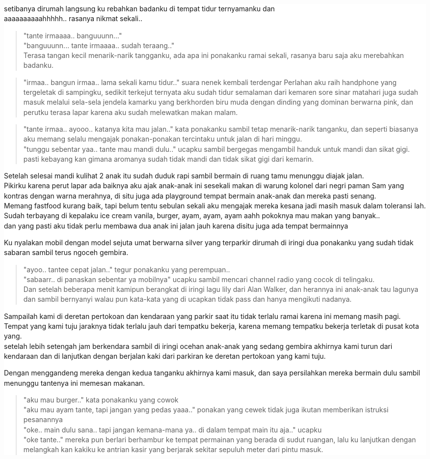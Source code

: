 setibanya dirumah langsung ku rebahkan badanku di tempat tidur ternyamanku dan   
aaaaaaaaaahhhhh.. rasanya nikmat sekali..

>"tante irmaaaa.. banguuunn..."  
>"banguuunn... tante irmaaaa.. sudah teraang.."  
Terasa tangan kecil menarik-narik tangganku, ada apa ini ponakanku ramai sekali, rasanya baru saja aku merebahkan badanku.  

>"irmaa.. bangun irmaa.. lama sekali kamu tidur.." suara nenek kembali terdengar 
Perlahan aku raih handphone yang tergeletak di sampingku, sedikit terkejut ternyata aku sudah tidur semalaman dari kemaren sore
sinar matahari juga sudah masuk melalui sela-sela jendela kamarku yang berkhorden biru muda dengan dinding yang dominan berwarna pink, 
dan perutku terasa lapar karena aku sudah melewatkan makan malam.

>"tante irmaa.. ayooo.. katanya kita mau jalan.." kata ponakanku sambil tetap menarik-narik tanganku, dan seperti biasanya aku memang selalu mengajak ponakan-ponakan tercintaku untuk jalan di hari minggu.  
>"tunggu sebentar yaa.. tante mau mandi dulu.." ucapku sambil bergegas mengambil handuk untuk mandi dan sikat gigi.  
pasti kebayang kan gimana aromanya sudah tidak mandi dan tidak sikat gigi dari kemarin.  

Setelah selesai mandi kulihat 2 anak itu sudah duduk rapi sambil bermain di ruang tamu menunggu diajak jalan.  
Pikirku karena perut lapar ada baiknya aku ajak anak-anak ini sesekali makan di warung kolonel dari negri paman Sam yang kontras dengan warna merahnya, di situ juga ada playground tempat bermain anak-anak dan mereka pasti senang.  
Memang fastfood kurang baik, tapi belum tentu sebulan sekali aku mengajak mereka kesana jadi masih masuk dalam toleransi lah.  
Sudah terbayang di kepalaku ice cream vanila, burger, ayam, ayam, ayam aahh pokoknya mau makan yang banyak..  
dan yang pasti aku tidak perlu membawa dua anak ini jalan jauh karena disitu juga ada tempat bermainnya  

Ku nyalakan mobil dengan model sejuta umat berwarna silver yang terparkir dirumah di iringi dua ponakanku yang sudah tidak sabaran sambil terus ngoceh gembira.
>"ayoo.. tantee cepat jalan.." tegur ponakanku yang perempuan..  
>"sabaarr.. di panaskan sebentar ya mobilnya" ucapku sambil mencari channel radio yang cocok di telingaku.  
Dan setelah beberapa menit kamipun berangkat di iringi lagu lily dari Alan Walker, dan herannya ini anak-anak tau lagunya dan sambil bernyanyi walau pun kata-kata yang di ucapkan tidak pass dan hanya mengikuti nadanya.   

Sampailah kami di deretan pertokoan dan kendaraan yang parkir saat itu tidak terlalu ramai karena ini memang masih pagi.  
Tempat yang kami tuju jaraknya tidak terlalu jauh dari tempatku bekerja, karena memang tempatku bekerja terletak di pusat kota yang.  
setelah lebih setengah jam berkendara sambil di iringi ocehan anak-anak yang sedang gembira akhirnya kami turun dari kendaraan dan di lanjutkan dengan berjalan kaki dari parkiran ke deretan pertokoan yang kami tuju.  

Dengan menggandeng mereka dengan kedua tanganku akhirnya kami masuk, dan saya persilahkan mereka bermain dulu sambil menunggu tantenya ini memesan makanan.
>"aku mau burger.." kata ponakanku yang cowok  
>"aku mau ayam tante, tapi jangan yang pedas yaaa.." ponakan yang cewek tidak juga ikutan memberikan istruksi pesanannya  
>"oke.. main dulu sana.. tapi jangan kemana-mana ya.. di dalam tempat main itu aja.." ucapku  
>"oke tante.." mereka pun berlari berhambur ke tempat permainan yang berada di sudut ruangan, lalu ku lanjutkan dengan melangkah kan kakiku ke antrian kasir yang berjarak sekitar sepuluh meter dari pintu masuk.  
